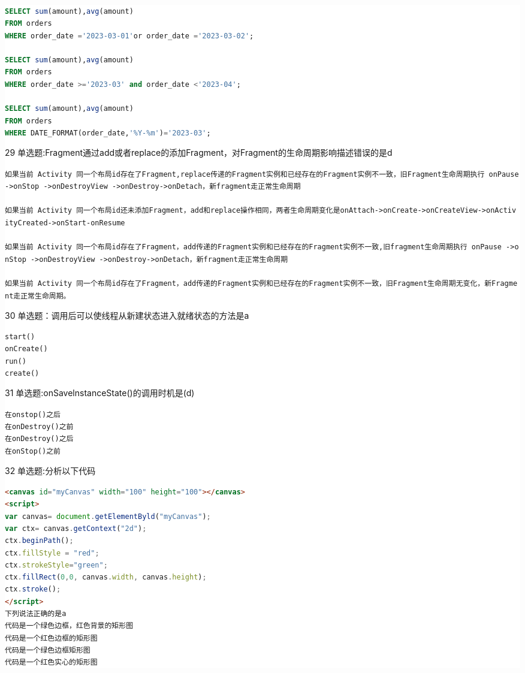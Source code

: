 ```sql
SELECT sum(amount),avg(amount)
FROM orders
WHERE order_date ='2023-03-01'or order_date ='2023-03-02';

SELECT sum(amount),avg(amount)
FROM orders
WHERE order_date >='2023-03' and order_date <'2023-04';

SELECT sum(amount),avg(amount)
FROM orders
WHERE DATE_FORMAT(order_date,'%Y-%m')='2023-03';
```


29 单选题:Fragment通过add或者replace的添加Fragment，对Fragment的生命周期影响描述错误的是d
```
如果当前 Activity 同一个布局id存在了Fragment,replace传递的Fragment实例和已经存在的Fragment实例不一致，旧Fragment生命周期执行 onPause ->onStop ->onDestroyView ->onDestroy->onDetach，新fragment走正常生命周期

如果当前 Activity 同一个布局id还未添加Fragment，add和replace操作相同，两者生命周期变化是onAttach->onCreate->onCreateView->onActivityCreated->onStart-onResume

如果当前 Activity 同一个布局id存在了Fragment，add传递的Fragment实例和已经存在的Fragment实例不一致,旧fragment生命周期执行 onPause ->onStop ->onDestroyView ->onDestroy->onDetach，新fragment走正常生命周期

如果当前 Activity 同一个布局id存在了Fragment，add传递的Fragment实例和已经存在的Fragment实例不一致，旧Fragment生命周期无变化，新Fragment走正常生命周期。
```

30 单选题：调用后可以使线程从新建状态进入就绪状态的方法是a
```
start()
onCreate()
run()
create()
```

31 单选题:onSavelnstanceState()的调用时机是(d)
```
在onstop()之后
在onDestroy()之前
在onDestroy()之后
在onStop()之前
```

32 单选题:分析以下代码
```html
<canvas id="myCanvas" width="100" height="100"></canvas>
<script>
var canvas= document.getElementByld("myCanvas");
var ctx= canvas.getContext("2d");
ctx.beginPath();
ctx.fillStyle = "red";
ctx.strokeStyle="green";
ctx.fillRect(0,0, canvas.width, canvas.height);
ctx.stroke();
</script>
下列说法正确的是a
代码是一个绿色边框，红色背景的矩形图
代码是一个红色边框的矩形图
代码是一个绿色边框矩形图
代码是一个红色实心的矩形图
```
